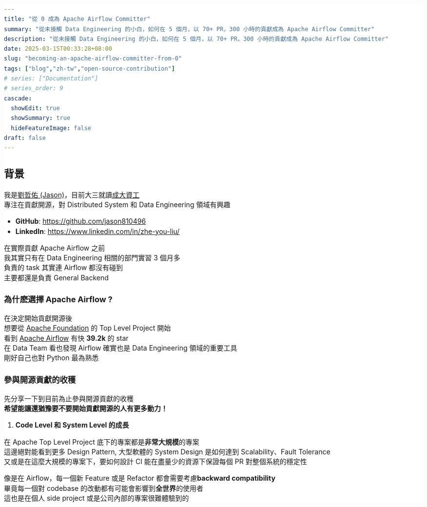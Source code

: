 ```yaml
---
title: "從 0 成為 Apache Airflow Committer"
summary: "從未接觸 Data Engineering 的小白，如何在 5 個月，以 70+ PR，300 小時的貢獻成為 Apache Airflow Committer"
description: "從未接觸 Data Engineering 的小白，如何在 5 個月，以 70+ PR，300 小時的貢獻成為 Apache Airflow Committer"
date: 2025-03-15T00:33:28+08:00
slug: "becoming-an-apache-airflow-committer-from-0"
tags: ["blog","zh-tw","open-source-contribution"]
# series: ["Documentation"]
# series_order: 9
cascade:
  showEdit: true
  showSummary: true
  hideFeatureImage: false
draft: false
---
```


## 背景

我是[劉哲佑 (Jason)](https://github.com/jason810496)，目前大三就讀[成大資工](https://www.csie.ncku.edu.tw/en/) <br>
專注在貢獻開源，對 Distributed System 和 Data Engineering 領域有興趣 <br>

- **GitHub**: https://github.com/jason810496
- **LinkedIn**: https://www.linkedin.com/in/zhe-you-liu/

在實際貢獻 Apache Airflow 之前 <br>
我其實只有在 Data Engineering 相關的部門實習 3 個月多 <br>
負責的 task 其實連 Airflow 都沒有碰到 <br>
主要都還是負責 General Backend 

### 為什麽選擇 Apache Airflow ?

在決定開始貢獻開源後 <br>
想要從 [Apache Foundation](https://www.apache.org/) 的 Top Level Project 開始 <br>
看到 [Apache Airflow](https://github.com/apache/airflow) 有快 **39.2k** 的 star <br>
在 Data Team 看也發現 Airflow 確實也是 Data Engineering 領域的重要工具 <br>
剛好自己也對 Python 最為熟悉 


### 參與開源貢獻的收穫

先分享一下到目前為止參與開源貢獻的收穫 <br>
**希望能讓還猶豫要不要開始貢獻開源的人有更多動力！** <br>

1. **Code Level 和 System Level 的成長**

在 Apache Top Level Project 底下的專案都是**非常大規模**的專案 <br>
這邊絕對能看到更多 Design Pattern, 大型軟體的 System Design 是如何達到 Scalability、Fault Tolerance <br>
又或是在這麼大規模的專案下，要如何設計 CI 能在盡量少的資源下保證每個 PR 對整個系統的穩定性 <br>

像是在 Airflow，每一個新 Feature 或是 Refactor 都會需要考慮**backward compatibility** <br>
畢竟每一個對 codebase 的改動都有可能會影響到**全世界**的使用者 <br>
這也是在個人 side project 或是公司內部的專案很難體驗到的
